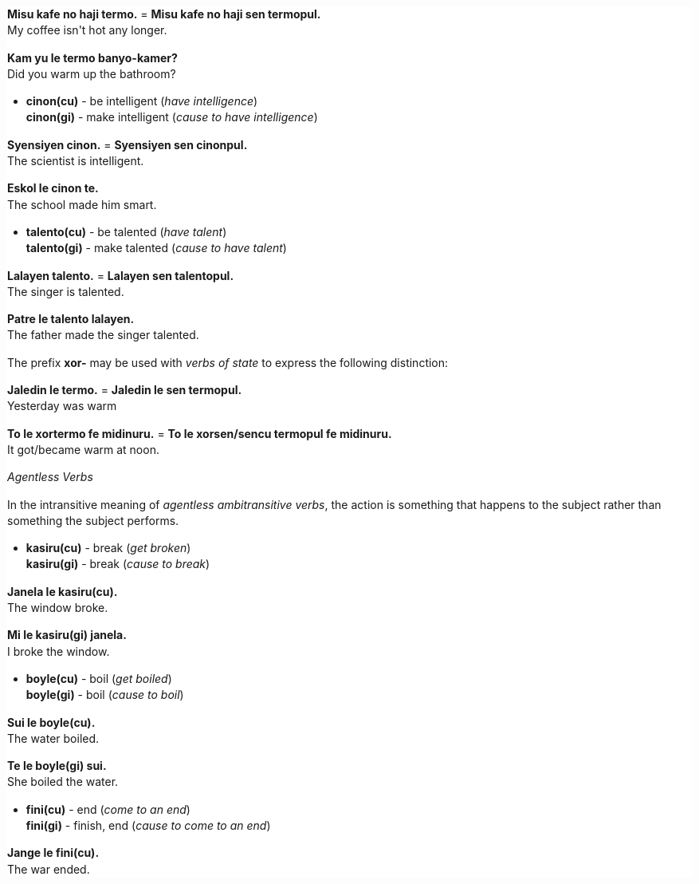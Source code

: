 **Misu kafe no haji termo.** = **Misu kafe no haji sen termopul.**  
My coffee isn't hot any longer.

**Kam yu le termo banyo-kamer?**  
Did you warm up the bathroom?

* **cinon(cu)** - be intelligent (_have intelligence_)  
**cinon(gi)** - make intelligent (_cause to have intelligence_)  

**Syensiyen cinon.** = **Syensiyen sen cinonpul.**  
The scientist is intelligent. 

**Eskol le cinon te.**  
The school made him smart.  

* **talento(cu)** - be talented (_have talent_)  
**talento(gi)** - make talented (_cause to have talent_)  

**Lalayen talento.** = **Lalayen sen talentopul.**  
The singer is talented.

**Patre le talento lalayen.**  
The father made the singer talented.

The prefix **xor-** may be used with _verbs of state_ to express the following distinction:

**Jaledin le termo.** = **Jaledin le sen termopul.**  
Yesterday was warm

**To le xortermo fe midinuru.** = **To le xorsen/sencu termopul fe midinuru.**  
It got/became warm at noon. 

_Agentless Verbs_

In the intransitive meaning of _agentless ambitransitive verbs_, the action is something that happens to the subject rather than something the subject performs. 

* **kasiru(cu)** - break (_get broken_)  
**kasiru(gi)** - break (_cause to break_)  

**Janela le kasiru(cu).**  
The window broke. 

**Mi le kasiru(gi) janela.**  
I broke the window.

* **boyle(cu)** - boil (_get boiled_)  
**boyle(gi)** - boil (_cause to boil_)  

**Sui le boyle(cu).**  
The water boiled.

**Te le boyle(gi) sui.**  
She boiled the water.

* **fini(cu)** - end (_come to an end_)  
**fini(gi)** - finish, end (_cause to come to an end_)

**Jange le fini(cu).**  
The war ended.
